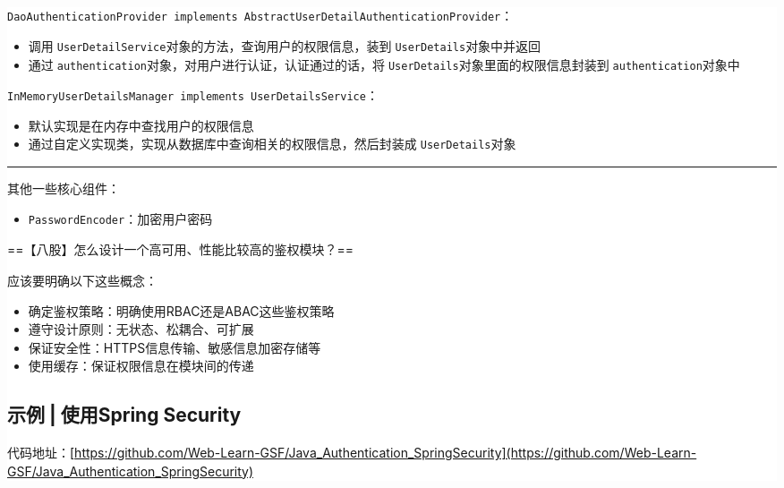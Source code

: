 `DaoAuthenticationProvider implements AbstractUserDetailAuthenticationProvider`：

- 调用 `UserDetailService`对象的方法，查询用户的权限信息，装到 `UserDetails`对象中并返回
- 通过 `authentication`对象，对用户进行认证，认证通过的话，将 `UserDetails`对象里面的权限信息封装到 `authentication`对象中

`InMemoryUserDetailsManager implements UserDetailsService`：

- 默认实现是在内存中查找用户的权限信息
- 通过自定义实现类，实现从数据库中查询相关的权限信息，然后封装成 `UserDetails`对象

---

其他一些核心组件：

- `PasswordEncoder`：加密用户密码

==【八股】怎么设计一个高可用、性能比较高的鉴权模块？==

应该要明确以下这些概念：

- 确定鉴权策略：明确使用RBAC还是ABAC这些鉴权策略
- 遵守设计原则：无状态、松耦合、可扩展
- 保证安全性：HTTPS信息传输、敏感信息加密存储等
- 使用缓存：保证权限信息在模块间的传递

## 示例 | 使用Spring Security

代码地址：[https://github.com/Web-Learn-GSF/Java_Authentication_SpringSecurity](https://github.com/Web-Learn-GSF/Java_Authentication_SpringSecurity)
